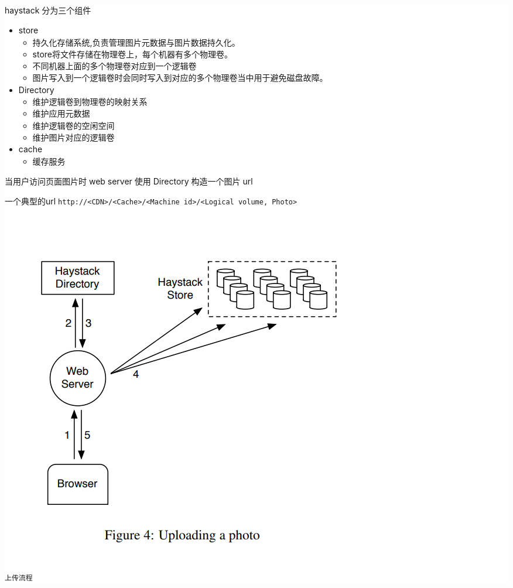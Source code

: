 
haystack 分为三个组件

* store
    * 持久化存储系统,负责管理图片元数据与图片数据持久化。 
    * store将文件存储在物理卷上，每个机器有多个物理卷。
    * 不同机器上面的多个物理卷对应到一个逻辑卷
    * 图片写入到一个逻辑卷时会同时写入到对应的多个物理卷当中用于避免磁盘故障。
* Directory
    * 维护逻辑卷到物理卷的映射关系
    * 维护应用元数据
    * 维护逻辑卷的空闲空间
    * 维护图片对应的逻辑卷
* cache
    * 缓存服务

当用户访问页面图片时 web server 使用  Directory 构造一个图片 url

一个典型的url `http://<CDN>/<Cache>/<Machine id>/<Logical volume, Photo>`

![image](https://raw.githubusercontent.com/phantooom/blog/master/image/haystack/03.png)

`上传流程`
